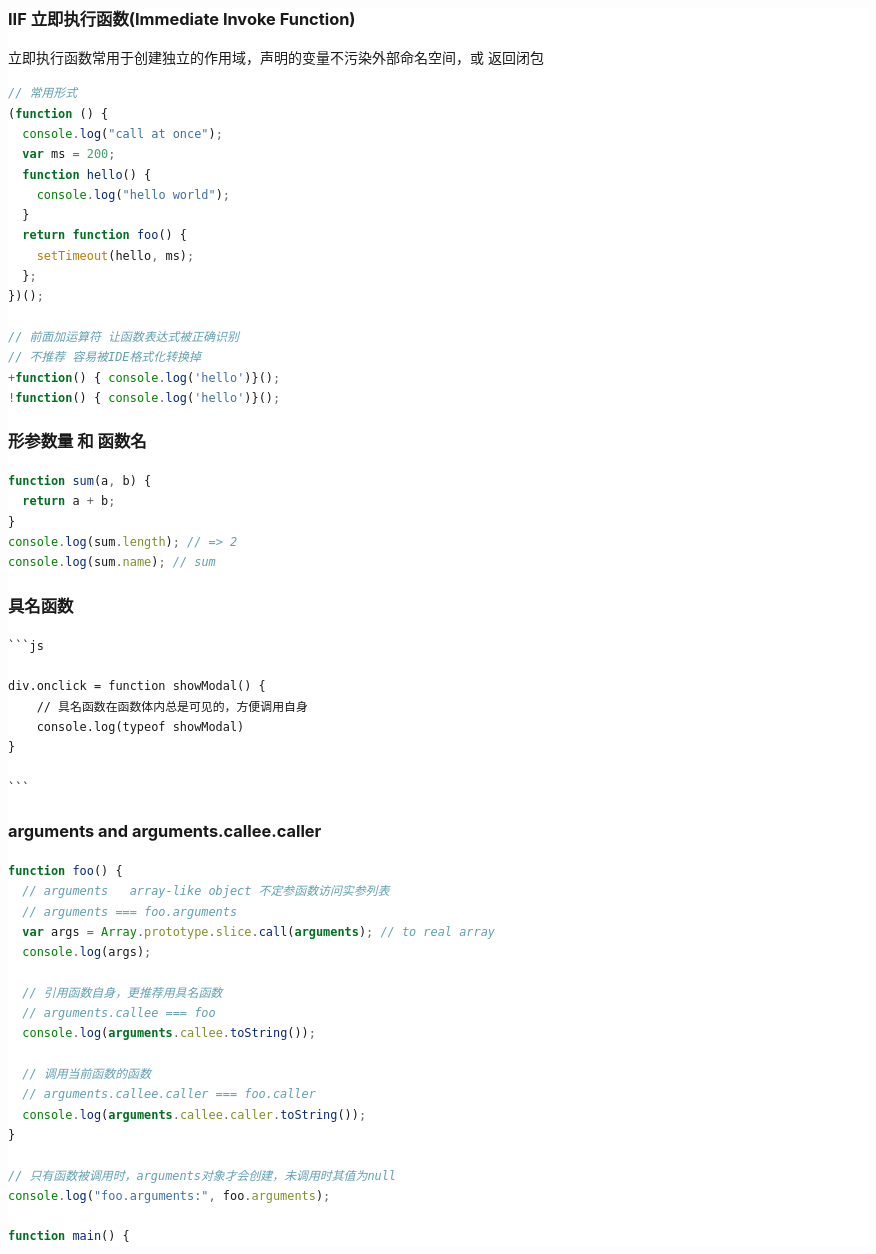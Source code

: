 ### IIF 立即执行函数(Immediate Invoke Function)

立即执行函数常用于创建独立的作用域，声明的变量不污染外部命名空间，或 返回闭包

```js
// 常用形式
(function () {
  console.log("call at once");
  var ms = 200;
  function hello() {
    console.log("hello world");
  }
  return function foo() {
    setTimeout(hello, ms);
  };
})();

// 前面加运算符 让函数表达式被正确识别
// 不推荐 容易被IDE格式化转换掉
+function() { console.log('hello')}();
!function() { console.log('hello')}();
```

### 形参数量 和 函数名

```js
function sum(a, b) {
  return a + b;
}
console.log(sum.length); // => 2
console.log(sum.name); // sum
```

### 具名函数

    ```js

    div.onclick = function showModal() {
        // 具名函数在函数体内总是可见的，方便调用自身
        console.log(typeof showModal)
    }

    ```

### arguments and arguments.callee.caller

```js
function foo() {
  // arguments   array-like object 不定参函数访问实参列表
  // arguments === foo.arguments
  var args = Array.prototype.slice.call(arguments); // to real array
  console.log(args);

  // 引用函数自身，更推荐用具名函数
  // arguments.callee === foo
  console.log(arguments.callee.toString());

  // 调用当前函数的函数
  // arguments.callee.caller === foo.caller
  console.log(arguments.callee.caller.toString());
}

// 只有函数被调用时，arguments对象才会创建，未调用时其值为null
console.log("foo.arguments:", foo.arguments);

function main() {
```